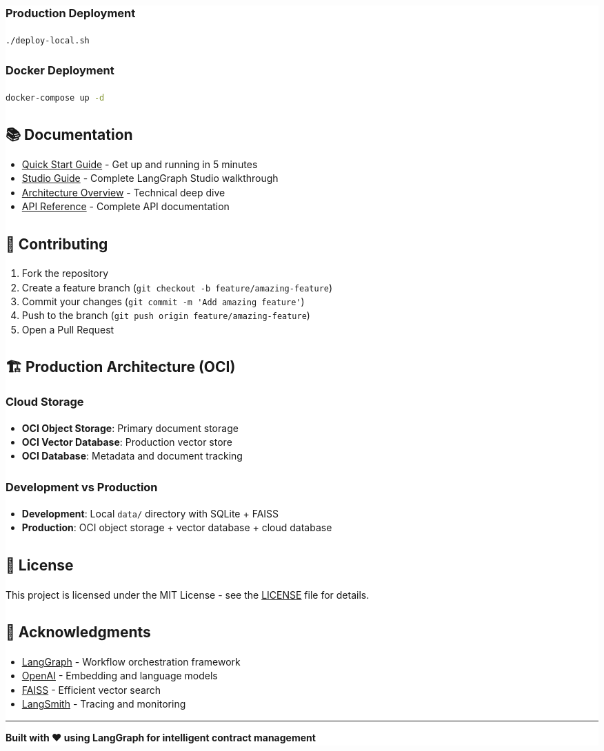 ### **Production Deployment**
```bash
./deploy-local.sh
```

### **Docker Deployment**
```bash
docker-compose up -d
```

## 📚 **Documentation**

- [Quick Start Guide](./QUICKSTART.md) - Get up and running in 5 minutes
- [Studio Guide](./STUDIO_GUIDE.md) - Complete LangGraph Studio walkthrough
- [Architecture Overview](./ARCHITECTURE.md) - Technical deep dive
- [API Reference](./API.md) - Complete API documentation

## 🤝 **Contributing**

1. Fork the repository
2. Create a feature branch (`git checkout -b feature/amazing-feature`)
3. Commit your changes (`git commit -m 'Add amazing feature'`)
4. Push to the branch (`git push origin feature/amazing-feature`)
5. Open a Pull Request

## 🏗️ **Production Architecture (OCI)**

### **Cloud Storage**
- **OCI Object Storage**: Primary document storage
- **OCI Vector Database**: Production vector store  
- **OCI Database**: Metadata and document tracking

### **Development vs Production**
- **Development**: Local `data/` directory with SQLite + FAISS
- **Production**: OCI object storage + vector database + cloud database

## 📄 **License**

This project is licensed under the MIT License - see the [LICENSE](LICENSE) file for details.

## 🙏 **Acknowledgments**

- [LangGraph](https://github.com/langchain-ai/langgraph) - Workflow orchestration framework
- [OpenAI](https://openai.com) - Embedding and language models
- [FAISS](https://github.com/facebookresearch/faiss) - Efficient vector search
- [LangSmith](https://smith.langchain.com) - Tracing and monitoring

---

**Built with ❤️ using LangGraph for intelligent contract management**